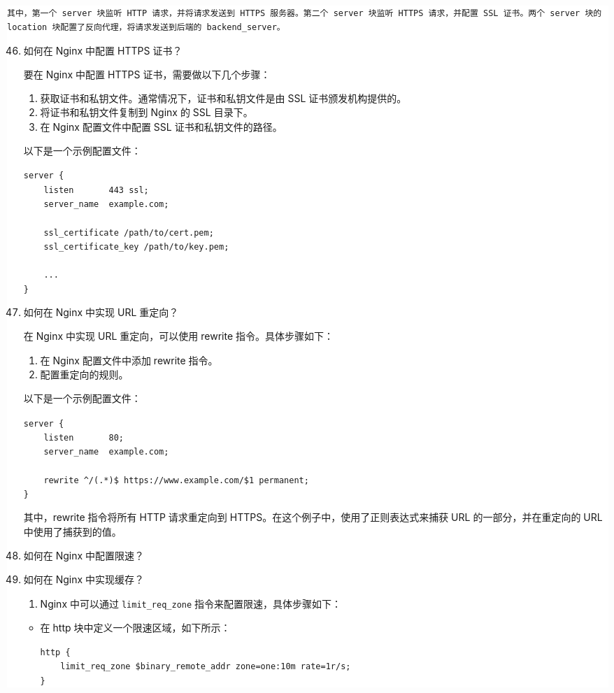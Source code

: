     其中，第一个 server 块监听 HTTP 请求，并将请求发送到 HTTPS 服务器。第二个 server 块监听 HTTPS 请求，并配置 SSL 证书。两个 server 块的 location 块配置了反向代理，将请求发送到后端的 backend_server。

     

46. 如何在 Nginx 中配置 HTTPS 证书？

    要在 Nginx 中配置 HTTPS 证书，需要做以下几个步骤：

    1. 获取证书和私钥文件。通常情况下，证书和私钥文件是由 SSL 证书颁发机构提供的。
    2. 将证书和私钥文件复制到 Nginx 的 SSL 目录下。
    3. 在 Nginx 配置文件中配置 SSL 证书和私钥文件的路径。

    以下是一个示例配置文件：

    ```
    server {
        listen       443 ssl;
        server_name  example.com;
    
        ssl_certificate /path/to/cert.pem;
        ssl_certificate_key /path/to/key.pem;
    
        ...
    }
    ```

47. 如何在 Nginx 中实现 URL 重定向？

    在 Nginx 中实现 URL 重定向，可以使用 rewrite 指令。具体步骤如下：

    1. 在 Nginx 配置文件中添加 rewrite 指令。
    2. 配置重定向的规则。

    以下是一个示例配置文件：

    ```
    server {
        listen       80;
        server_name  example.com;
    
        rewrite ^/(.*)$ https://www.example.com/$1 permanent;
    }
    ```

    其中，rewrite 指令将所有 HTTP 请求重定向到 HTTPS。在这个例子中，使用了正则表达式来捕获 URL 的一部分，并在重定向的 URL 中使用了捕获到的值。

48. 如何在 Nginx 中配置限速？

    

49. 如何在 Nginx 中实现缓存？

    1. Nginx 中可以通过 `limit_req_zone` 指令来配置限速，具体步骤如下：

    - 在 http 块中定义一个限速区域，如下所示：

      ```
      http {
          limit_req_zone $binary_remote_addr zone=one:10m rate=1r/s;
      }
      ```
